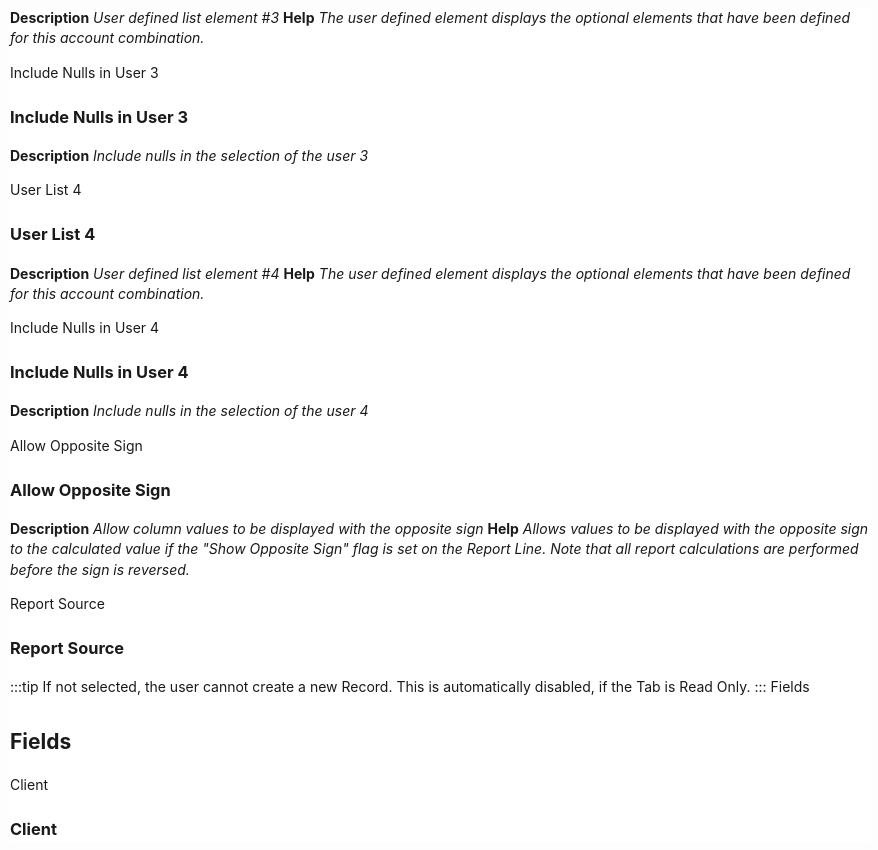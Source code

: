 **Description**
 *User defined list element #3*
**Help**
 *The user defined element displays the optional elements that have been defined for this account combination.*

Include Nulls in User 3
### Include Nulls in User 3

**Description**
 *Include nulls in the selection of the user 3*

User List 4
### User List 4

**Description**
 *User defined list element #4*
**Help**
 *The user defined element displays the optional elements that have been defined for this account combination.*

Include Nulls in User 4
### Include Nulls in User 4

**Description**
 *Include nulls in the selection of the user 4*

Allow Opposite Sign
### Allow Opposite Sign

**Description**
 *Allow column values to be displayed with the opposite sign*
**Help**
 *Allows values to be displayed with the opposite sign to the calculated value if the "Show Opposite Sign" flag is set on the Report Line. Note that all report calculations are performed before the sign is reversed.*

Report Source
### Report Source


:::tip
If not selected, the user cannot create a new Record.  This is automatically disabled, if the Tab is Read Only.
:::
Fields
## Fields


Client
### Client
